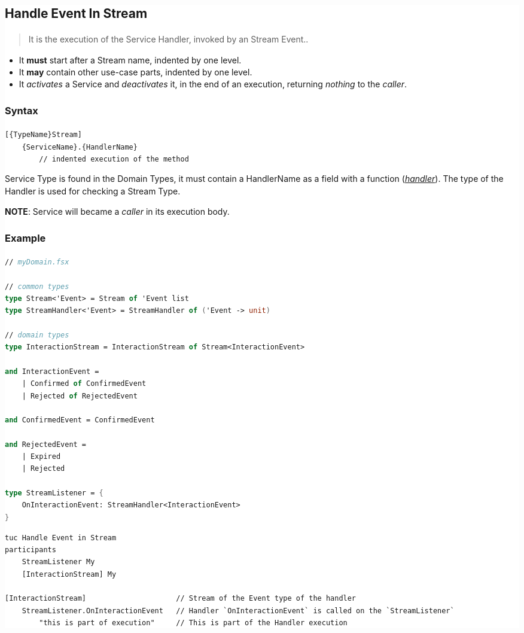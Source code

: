 
## Handle Event In Stream
> It is the execution of the Service Handler, invoked by an Stream Event..

* It **must** start after a Stream name, indented by one level.
* It **may** contain other use-case parts, indented by one level.
* It _activates_ a Service and _deactivates_ it, in the end of an execution, returning _nothing_ to the _caller_.

### Syntax
```tuc
[{TypeName}Stream]
    {ServiceName}.{HandlerName}
        // indented execution of the method
```

Service Type is found in the Domain Types, it must contain a HandlerName as a field with a function (_[handler](/tuc-console/domain/#handler)_). The type of the Handler is used for checking a Stream Type.

**NOTE**: Service will became a _caller_ in its execution body.

### Example
```fs
// myDomain.fsx

// common types
type Stream<'Event> = Stream of 'Event list
type StreamHandler<'Event> = StreamHandler of ('Event -> unit)

// domain types
type InteractionStream = InteractionStream of Stream<InteractionEvent>

and InteractionEvent =
    | Confirmed of ConfirmedEvent
    | Rejected of RejectedEvent

and ConfirmedEvent = ConfirmedEvent

and RejectedEvent =
    | Expired
    | Rejected

type StreamListener = {
    OnInteractionEvent: StreamHandler<InteractionEvent>
}
```

```tuc
tuc Handle Event in Stream
participants
    StreamListener My
    [InteractionStream] My

[InteractionStream]                     // Stream of the Event type of the handler
    StreamListener.OnInteractionEvent   // Handler `OnInteractionEvent` is called on the `StreamListener`
        "this is part of execution"     // This is part of the Handler execution
```
